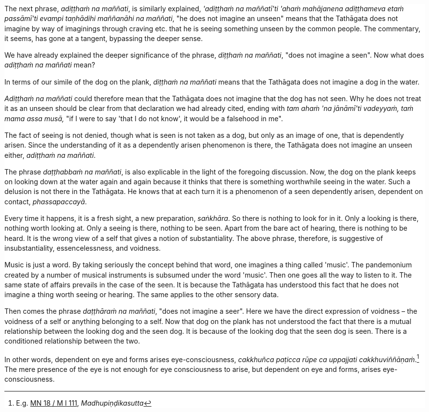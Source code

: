 The next phrase, *adiṭṭhaṁ na maññati*, is similarly explained, *'adiṭṭhaṁ na
maññatī'ti 'ahaṁ mahājanena adiṭṭhameva etaṁ passāmī'ti evampi taṇhādihi
maññanāhi na maññati*, "he does not imagine an unseen" means that the Tathāgata
does not imagine by way of imaginings through craving etc. that he is seeing
something unseen by the common people. The commentary, it seems, has gone at a
tangent, bypassing the deeper sense.

We have already explained the deeper significance of the phrase, *diṭṭhaṁ na
maññati*, "does not imagine a seen". Now what does *adiṭṭhaṁ na maññati* mean?

In terms of our simile of the dog on the plank, *diṭṭhaṁ na maññati* means that
the Tathāgata does not imagine a dog in the water.

*Adiṭṭhaṁ na maññati* could therefore mean that the Tathāgata does not imagine
that the dog has not seen. Why he does not treat it as an unseen should be clear
from that declaration we had already cited, ending with *tam ahaṁ 'na jānāmī'ti
vadeyyaṁ, taṁ mama assa musā,* "if I were to say 'that I do not know', it would
be a falsehood in me".

The fact of seeing is not denied, though what is seen is not taken as a dog, but
only as an image of one, that is dependently arisen. Since the understanding of
it as a dependently arisen phenomenon is there, the Tathāgata does not imagine
an unseen either, *adiṭṭhaṁ na maññati*.

The phrase *daṭṭhabbaṁ na maññati*, is also explicable in the light of the
foregoing discussion. Now, the dog on the plank keeps on looking down at the
water again and again because it thinks that there is something worthwhile
seeing in the water. Such a delusion is not there in the Tathāgata. He knows
that at each turn it is a phenomenon of a seen dependently arisen, dependent on
contact, *phassapaccayā*.

Every time it happens, it is a fresh sight, a new preparation, *saṅkhāra*. So
there is nothing to look for in it. Only a looking is there, nothing worth
looking at. Only a seeing is there, nothing to be seen. Apart from the bare act
of hearing, there is nothing to be heard. It is the wrong view of a self that
gives a notion of substantiality. The above phrase, therefore, is suggestive of
insubstantiality, essencelessness, and voidness.

Music is just a word. By taking seriously the concept behind that word, one
imagines a thing called 'music'. The pandemonium created by a number of musical
instruments is subsumed under the word 'music'. Then one goes all the way to
listen to it. The same state of affairs prevails in the case of the seen. It is
because the Tathāgata has understood this fact that he does not imagine a thing
worth seeing or hearing. The same applies to the other sensory data.

Then comes the phrase *daṭṭhāraṁ na maññati*, "does not imagine a seer". Here we
have the direct expression of voidness – the voidness of a self or anything
belonging to a self. Now that dog on the plank has not understood the fact that
there is a mutual relationship between the looking dog and the seen dog. It is
because of the looking dog that the seen dog is seen. There is a conditioned
relationship between the two.

In other words, dependent on eye and forms arises eye-consciousness, *cakkhuñca
paṭicca rūpe ca uppajjati cakkhuviññāṇaṁ*.[^fn821] The mere presence of the eye
is not enough for eye consciousness to arise, but dependent on eye and forms,
arises eye-consciousness.


[^fn807]: [MN 64 / M I 436](https://suttacentral.net/mn64/pli/ms), *Mahāmālunkyasutta*
[^fn808]: [AN 4.24 / A II 25](https://suttacentral.net/an4.24/pli/ms), *Kāḷakārāmasutta*
[^fn809]: Sn 908, *Mahāviyūhasutta*
[^fn810]: See esp. *Sermon 20*
[^fn811]: E.g. at [MN 72 / M I 484](https://suttacentral.net/mn72/pli/ms), *Aggivacchagottasutta*
[^fn812]: See *Sermon 24*
[^fn813]: E.g. at [MN 72 / M I 484](https://suttacentral.net/mn72/pli/ms), *Aggivacchagottasutta*
[^fn814]: D I 58, *Sāmaññaphalasutta*
[^fn815]: Mp III 38
[^fn816]: Mp III 39
[^fn817]: See *Sermon 15*
[^fn818]: [Ud 1.10 / Ud 8](https://suttacentral.net/ud1.10/pli/ms), *Bāhiyasutta*
[^fn819]: See *Sermon 6*
[^fn820]: [DN 1 / D I 42](https://suttacentral.net/dn1/pli/ms), *Brahmajālasutta*
[^fn821]: E.g. [MN 18 / M I 111](https://suttacentral.net/mn18/pli/ms), *Madhupiṇḍikasutta*
[^fn822]: [Ud 1.10 / Ud 8](https://suttacentral.net/ud1.10/pli/ms), *Bāhiyasutta*
[^fn823]: Mp III 40
[^fn824]: A IV 157, *Paṭhamalokadhammasutta*
[^fn825]: Nid II 459
[^fn826]: See *Sermon 21*
[^fn827]: Sn 712, *Nālakasutta*
[^fn828]: Sn 268, *Mahāmaṅgalasutta*
[^fn829]: [Ud 8.4 / Ud 81](https://suttacentral.net/ud8.4/pli/ms), *Catutthanibbānapaṭisaṁyuttasutta*
[^fn830]: Mp III 41
[^fn831]: Pj II 554
[^fn832]: Sn 885, *Cūḷaviyūhasutta*
[^fn833]: Sn 905, *Mahāvyūhasutta*
[^fn834]: Sn 824, *Pasūrasutta*
[^fn835]: Sn 888, *Cūḷaviyūhasutta*
[^fn836]: [SN 35.93 / S IV 67](https://suttacentral.net/sn35.93/pli/ms), *Dutiyadvayamsutta*
[^fn837]: [SN 22.95 / S III 142](https://suttacentral.net/sn22.95/pli/ms), *Pheṇapiṇḍūpamasutta*, see *Sermon 11*